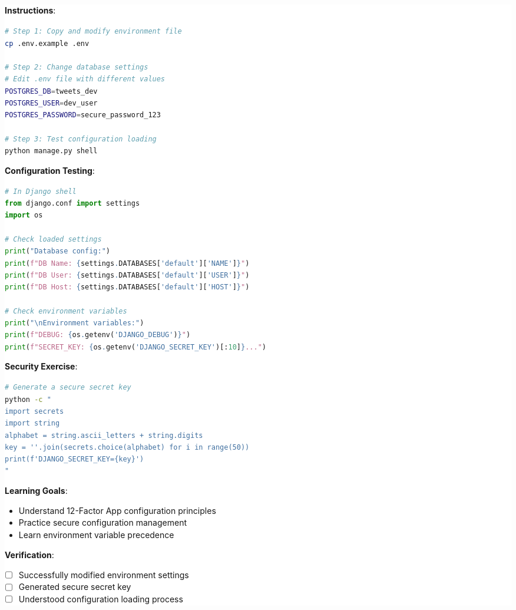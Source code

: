 **Instructions**:
```bash
# Step 1: Copy and modify environment file
cp .env.example .env

# Step 2: Change database settings
# Edit .env file with different values
POSTGRES_DB=tweets_dev
POSTGRES_USER=dev_user
POSTGRES_PASSWORD=secure_password_123

# Step 3: Test configuration loading
python manage.py shell
```

**Configuration Testing**:
```python
# In Django shell
from django.conf import settings
import os

# Check loaded settings
print("Database config:")
print(f"DB Name: {settings.DATABASES['default']['NAME']}")
print(f"DB User: {settings.DATABASES['default']['USER']}")
print(f"DB Host: {settings.DATABASES['default']['HOST']}")

# Check environment variables
print("\nEnvironment variables:")
print(f"DEBUG: {os.getenv('DJANGO_DEBUG')}")
print(f"SECRET_KEY: {os.getenv('DJANGO_SECRET_KEY')[:10]}...")
```

**Security Exercise**:
```bash
# Generate a secure secret key
python -c "
import secrets
import string
alphabet = string.ascii_letters + string.digits
key = ''.join(secrets.choice(alphabet) for i in range(50))
print(f'DJANGO_SECRET_KEY={key}')
"
```

**Learning Goals**:
- Understand 12-Factor App configuration principles
- Practice secure configuration management
- Learn environment variable precedence

**Verification**:
- [ ] Successfully modified environment settings
- [ ] Generated secure secret key
- [ ] Understood configuration loading process
